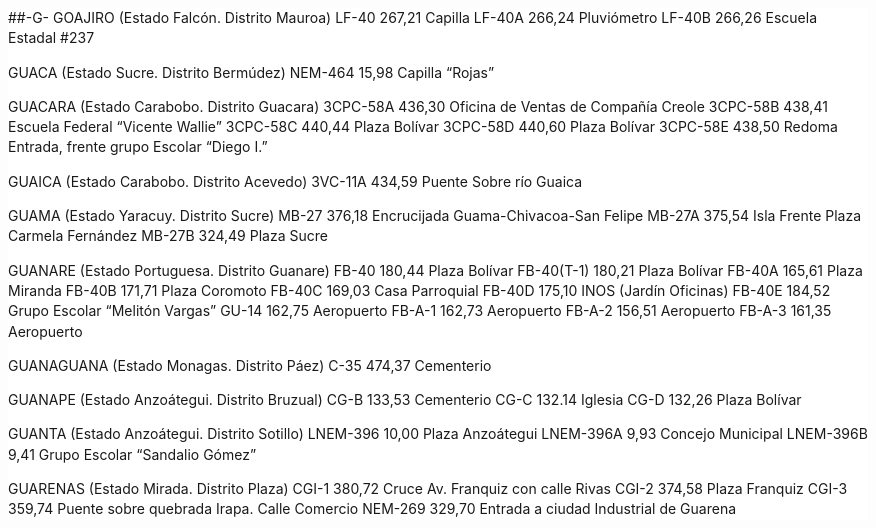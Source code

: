 ##-G-
GOAJIRO (Estado Falcón. Distrito Mauroa)
LF-40                                       267,21              Capilla
LF-40A                                     266,24              Pluviómetro
LF-40B                                     266,26              Escuela Estadal #237
 
GUACA (Estado Sucre. Distrito Bermúdez)
NEM-464                                  15,98                Capilla “Rojas”
 
GUACARA (Estado Carabobo. Distrito Guacara)
3CPC-58A                                436,30              Oficina de Ventas de Compañía Creole
3CPC-58B                                438,41              Escuela Federal “Vicente Wallie”
3CPC-58C                                440,44              Plaza Bolívar
3CPC-58D                                440,60              Plaza Bolívar
3CPC-58E                                438,50              Redoma Entrada, frente grupo Escolar “Diego I.”
 
GUAICA (Estado Carabobo. Distrito Acevedo)
3VC-11A                                  434,59              Puente Sobre río Guaica
 
GUAMA (Estado Yaracuy. Distrito Sucre)
MB-27                                      376,18              Encrucijada Guama-Chivacoa-San Felipe
MB-27A                                   375,54              Isla Frente Plaza Carmela Fernández
MB-27B                                   324,49              Plaza Sucre
 
GUANARE (Estado Portuguesa. Distrito Guanare)
FB-40                                      180,44              Plaza Bolívar
FB-40(T-1)                                180,21              Plaza Bolívar
FB-40A                                    165,61              Plaza Miranda
FB-40B                                    171,71              Plaza Coromoto
FB-40C                                    169,03              Casa Parroquial
FB-40D                                    175,10              INOS (Jardín Oficinas)
FB-40E                                    184,52              Grupo Escolar “Melitón Vargas”
GU-14                                      162,75              Aeropuerto
FB-A-1                                     162,73              Aeropuerto
FB-A-2                                     156,51              Aeropuerto
FB-A-3                                     161,35              Aeropuerto
 
GUANAGUANA (Estado Monagas. Distrito Páez)
C-35                                        474,37              Cementerio
 
GUANAPE (Estado Anzoátegui. Distrito Bruzual)
CG-B                                       133,53              Cementerio
CG-C                                       132.14              Iglesia
CG-D                                       132,26              Plaza Bolívar
 
GUANTA (Estado Anzoátegui. Distrito Sotillo)
LNEM-396                                10,00                Plaza Anzoátegui
LNEM-396A                              9,93                 Concejo Municipal
LNEM-396B                              9,41                 Grupo Escolar “Sandalio Gómez”
 
GUARENAS (Estado Mirada. Distrito Plaza)
CGI-1                                       380,72              Cruce Av. Franquiz con calle Rivas
CGI-2                                       374,58              Plaza Franquiz
CGI-3                                       359,74              Puente sobre quebrada Irapa. Calle Comercio
NEM-269                                  329,70              Entrada a ciudad Industrial de Guarena
 
